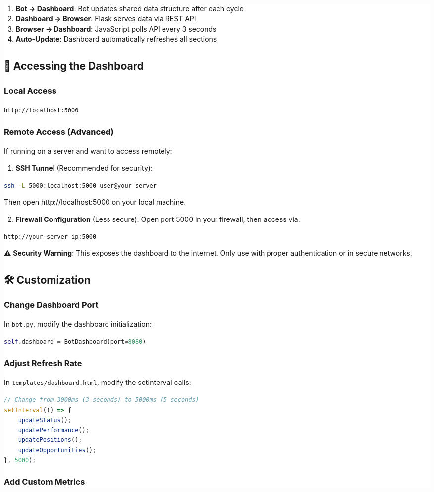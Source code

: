 1. **Bot → Dashboard**: Bot updates shared data structure after each cycle
2. **Dashboard → Browser**: Flask serves data via REST API
3. **Browser → Dashboard**: JavaScript polls API every 3 seconds
4. **Auto-Update**: Dashboard automatically refreshes all sections

## 📱 Accessing the Dashboard

### Local Access
```
http://localhost:5000
```

### Remote Access (Advanced)
If running on a server and want to access remotely:

1. **SSH Tunnel** (Recommended for security):
```bash
ssh -L 5000:localhost:5000 user@your-server
```
Then open http://localhost:5000 on your local machine.

2. **Firewall Configuration** (Less secure):
Open port 5000 in your firewall, then access via:
```
http://your-server-ip:5000
```
⚠️ **Security Warning**: This exposes the dashboard to the internet. Only use with proper authentication or in secure networks.

## 🛠️ Customization

### Change Dashboard Port

In `bot.py`, modify the dashboard initialization:

```python
self.dashboard = BotDashboard(port=8080)
```

### Adjust Refresh Rate

In `templates/dashboard.html`, modify the setInterval calls:

```javascript
// Change from 3000ms (3 seconds) to 5000ms (5 seconds)
setInterval(() => {
    updateStatus();
    updatePerformance();
    updatePositions();
    updateOpportunities();
}, 5000);
```

### Add Custom Metrics
